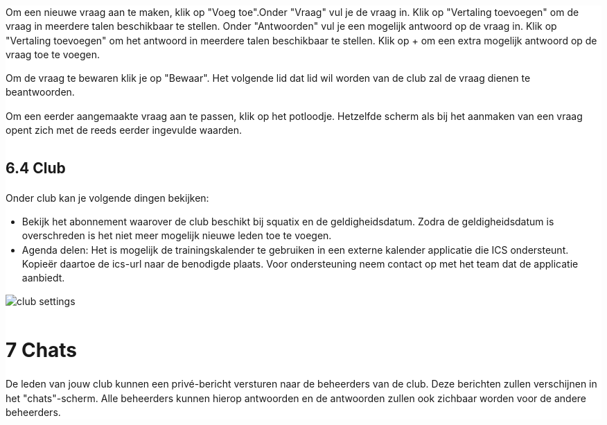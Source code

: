 Om een nieuwe vraag aan te maken, klik op "Voeg toe".Onder "Vraag" vul je de vraag in. Klik op "Vertaling toevoegen" om de vraag in meerdere talen beschikbaar te stellen.
Onder "Antwoorden" vul je een mogelijk antwoord op de vraag in. Klik op "Vertaling toevoegen" om het antwoord in meerdere talen beschikbaar te stellen. Klik op + om een extra mogelijk antwoord op de vraag toe te voegen.

Om de vraag te bewaren klik je op "Bewaar". Het volgende lid dat lid wil worden van de club zal de vraag dienen te beantwoorden.
		
Om een eerder aangemaakte vraag aan te passen, klik op het potloodje. Hetzelfde scherm als bij het aanmaken van een vraag opent zich met de reeds eerder ingevulde waarden.
	
## 6.4 Club
Onder club kan je volgende dingen bekijken:
- Bekijk het abonnement waarover de club beschikt bij squatix en de geldigheidsdatum. Zodra de geldigheidsdatum is overschreden is het niet meer mogelijk nieuwe leden toe te voegen.
- Agenda delen: Het is mogelijk de trainingskalender te gebruiken in een externe kalender applicatie die ICS ondersteunt. Kopieër daartoe de ics-url naar de benodigde plaats. Voor ondersteuning neem contact op met het team dat de applicatie aanbiedt.

![club settings](/assets/images/club_settings.png)

# 7 Chats
De leden van jouw club kunnen een privé-bericht versturen naar de beheerders van de club. Deze berichten zullen verschijnen in het "chats"-scherm. Alle beheerders kunnen hierop antwoorden en de antwoorden zullen ook zichbaar worden voor de andere beheerders.
